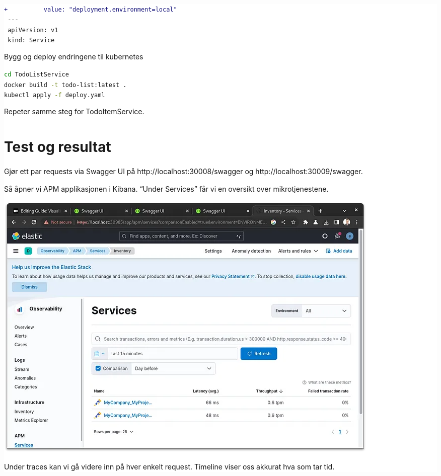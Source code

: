```patch
+          value: "deployment.environment=local"
 ---
 apiVersion: v1
 kind: Service
```

Bygg og deploy endringene til kubernetes

```sh
cd TodoListService
docker build -t todo-list:latest .
kubectl apply -f deploy.yaml
```

Repeter samme steg for TodoItemService.

# Test og resultat

Gjør ett par requests via Swagger UI på http://localhost:30008/swagger og http://localhost:30009/swagger.

Så åpner vi APM applikasjonen i Kibana. “Under Services” får vi en oversikt over mikrotjenestene.

![Web browser showing the APM application in Kibana](apm-services.png)

Under traces kan vi gå videre inn på hver enkelt request. Timeline viser oss akkurat hva som tar tid.
